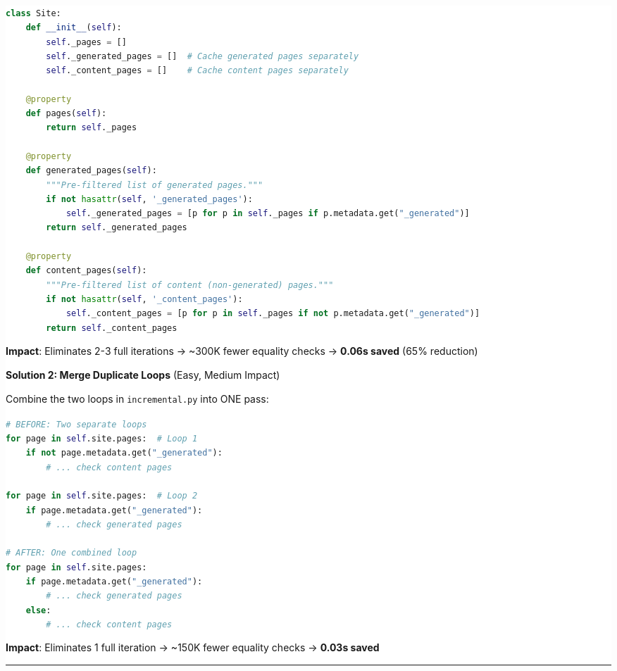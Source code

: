 ```python
class Site:
    def __init__(self):
        self._pages = []
        self._generated_pages = []  # Cache generated pages separately
        self._content_pages = []    # Cache content pages separately

    @property
    def pages(self):
        return self._pages

    @property  
    def generated_pages(self):
        """Pre-filtered list of generated pages."""
        if not hasattr(self, '_generated_pages'):
            self._generated_pages = [p for p in self._pages if p.metadata.get("_generated")]
        return self._generated_pages

    @property
    def content_pages(self):
        """Pre-filtered list of content (non-generated) pages."""
        if not hasattr(self, '_content_pages'):
            self._content_pages = [p for p in self._pages if not p.metadata.get("_generated")]
        return self._content_pages
```

**Impact**: Eliminates 2-3 full iterations → ~300K fewer equality checks → **0.06s saved** (65% reduction)

**Solution 2: Merge Duplicate Loops** (Easy, Medium Impact)

Combine the two loops in `incremental.py` into ONE pass:

```python
# BEFORE: Two separate loops
for page in self.site.pages:  # Loop 1
    if not page.metadata.get("_generated"):
        # ... check content pages

for page in self.site.pages:  # Loop 2
    if page.metadata.get("_generated"):
        # ... check generated pages

# AFTER: One combined loop
for page in self.site.pages:
    if page.metadata.get("_generated"):
        # ... check generated pages  
    else:
        # ... check content pages
```

**Impact**: Eliminates 1 full iteration → ~150K fewer equality checks → **0.03s saved**

---
